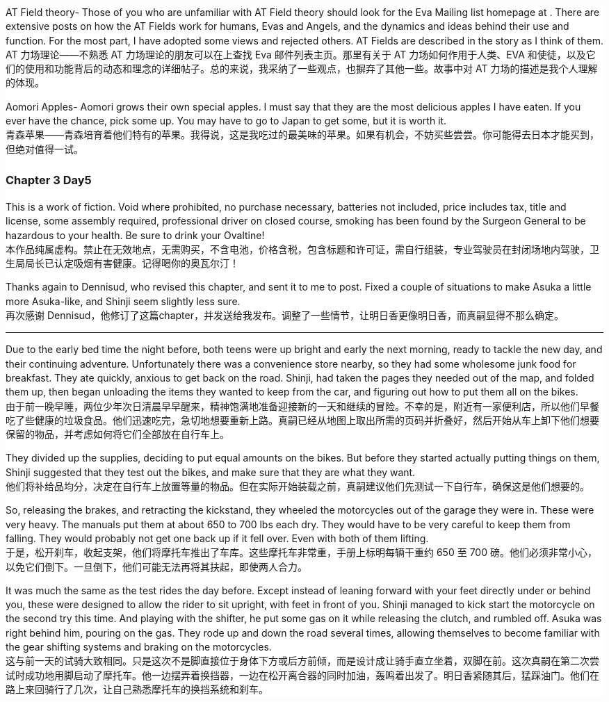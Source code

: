 AT Field theory- Those of you who are unfamiliar with AT Field theory should look for the Eva Mailing list homepage at . There are extensive posts on how the AT Fields work for humans, Evas and Angels, and the dynamics and ideas behind their use and function. For the most part, I have adopted some views and rejected others. AT Fields are described in the story as I think of them.  
AT 力场理论——不熟悉 AT 力场理论的朋友可以在上查找 Eva 邮件列表主页。那里有关于 AT 力场如何作用于人类、EVA 和使徒，以及它们的使用和功能背后的动态和理念的详细帖子。总的来说，我采纳了一些观点，也摒弃了其他一些。故事中对 AT 力场的描述是我个人理解的体现。

Aomori Apples- Aomori grows their own special apples. I must say that they are the most delicious apples I have eaten. If you ever have the chance, pick some up. You may have to go to Japan to get some, but it is worth it.  
青森苹果——青森培育着他们特有的苹果。我得说，这是我吃过的最美味的苹果。如果有机会，不妨买些尝尝。你可能得去日本才能买到，但绝对值得一试。

### Chapter 3 Day5

This is a work of fiction. Void where prohibited, no purchase necessary, batteries not included, price includes tax, title and license, some assembly required, professional driver on closed course, smoking has been found by the Surgeon General to be hazardous to your health. Be sure to drink your Ovaltine!  
本作品纯属虚构。禁止在无效地点，无需购买，不含电池，价格含税，包含标题和许可证，需自行组装，专业驾驶员在封闭场地内驾驶，卫生局局长已认定吸烟有害健康。记得喝你的奥瓦尔汀！

Thanks again to Dennisud, who revised this chapter, and sent it to me to post. Fixed a couple of situations to make Asuka a little more Asuka-like, and Shinji seem slightly less sure.  
再次感谢 Dennisud，他修订了这篇chapter，并发送给我发布。调整了一些情节，让明日香更像明日香，而真嗣显得不那么确定。

---
Due to the early bed time the night before, both teens were up bright and early the next morning, ready to tackle the new day, and their continuing adventure. Unfortunately there was a convenience store nearby, so they had some wholesome junk food for breakfast. They ate quickly, anxious to get back on the road. Shinji, had taken the pages they needed out of the map, and folded them up, then began unloading the items they wanted to keep from the car, and figuring out how to put them all on the bikes.  
由于前一晚早睡，两位少年次日清晨早早醒来，精神饱满地准备迎接新的一天和继续的冒险。不幸的是，附近有一家便利店，所以他们早餐吃了些健康的垃圾食品。他们迅速吃完，急切地想要重新上路。真嗣已经从地图上取出所需的页码并折叠好，然后开始从车上卸下他们想要保留的物品，并考虑如何将它们全部放在自行车上。

They divided up the supplies, deciding to put equal amounts on the bikes. But before they started actually putting things on them, Shinji suggested that they test out the bikes, and make sure that they are what they want.  
他们将补给品均分，决定在自行车上放置等量的物品。但在实际开始装载之前，真嗣建议他们先测试一下自行车，确保这是他们想要的。

So, releasing the brakes, and retracting the kickstand, they wheeled the motorcycles out of the garage they were in. These were very heavy. The manuals put them at about 650 to 700 lbs each dry. They would have to be very careful to keep them from falling. They would probably not get one back up if it fell over. Even with both of them lifting.  
于是，松开刹车，收起支架，他们将摩托车推出了车库。这些摩托车非常重，手册上标明每辆干重约 650 至 700 磅。他们必须非常小心，以免它们倒下。一旦倒下，他们可能无法再将其扶起，即使两人合力。

It was much the same as the test rides the day before. Except instead of leaning forward with your feet directly under or behind you, these were designed to allow the rider to sit upright, with feet in front of you. Shinji managed to kick start the motorcycle on the second try this time. And playing with the shifter, he put some gas on it while releasing the clutch, and rumbled off. Asuka was right behind him, pouring on the gas. They rode up and down the road several times, allowing themselves to become familiar with the gear shifting systems and braking on the motorcycles.  
这与前一天的试骑大致相同。只是这次不是脚直接位于身体下方或后方前倾，而是设计成让骑手直立坐着，双脚在前。这次真嗣在第二次尝试时成功地用脚启动了摩托车。他一边摆弄着换挡器，一边在松开离合器的同时加油，轰鸣着出发了。明日香紧随其后，猛踩油门。他们在路上来回骑行了几次，让自己熟悉摩托车的换挡系统和刹车。
